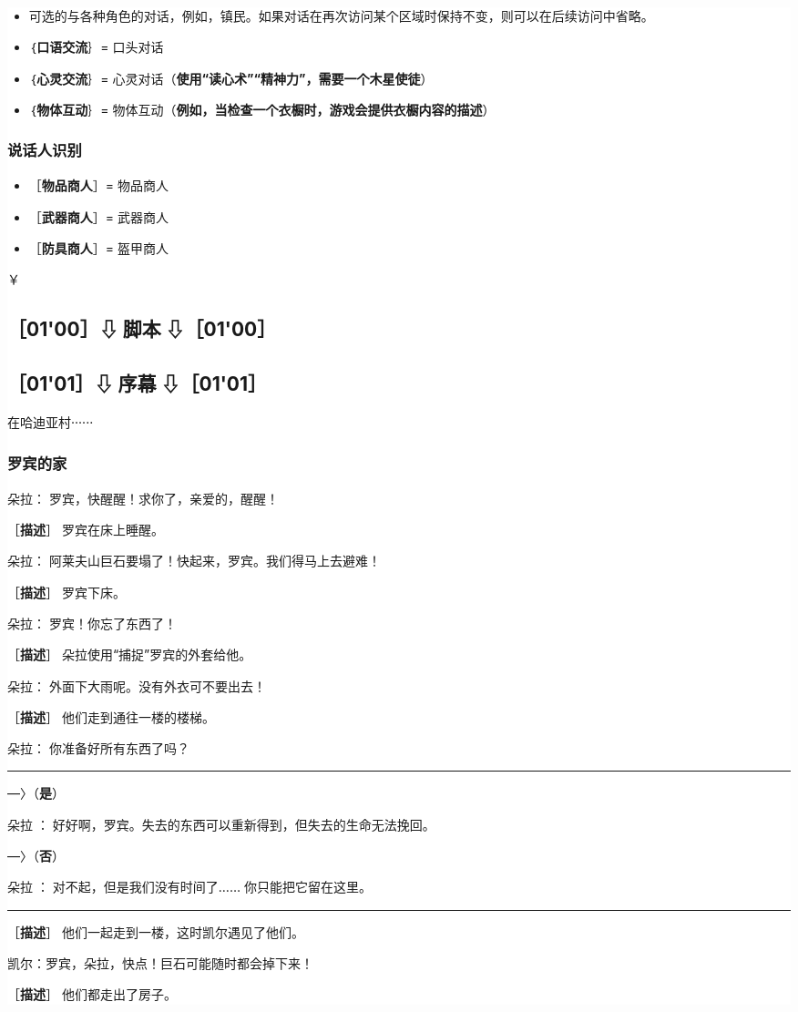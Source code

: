 - 可选的与各种角色的对话，例如，镇民。如果对话在再次访问某个区域时保持不变，则可以在后续访问中省略。

- ｛**口语交流**｝= 口头对话

- ｛**心灵交流**｝= 心灵对话（**使用“读心术”“精神力”，需要一个木星使徒**）

- ｛**物体互动**｝= 物体互动（**例如，当检查一个衣橱时，游戏会提供衣橱内容的描述**）

### 说话人识别

- ［**物品商人**］= 物品商人

- ［**武器商人**］= 武器商人

- ［**防具商人**］= 盔甲商人

￥

## ［**01'00**］⇩ 脚本 ⇩［**01'00**］

## ［**01'01**］⇩ 序幕 ⇩［**01'01**］

在哈迪亚村······

### 罗宾的家

朵拉： 罗宾，快醒醒！求你了，亲爱的，醒醒！

［**描述**］ 罗宾在床上睡醒。

朵拉： 阿莱夫山巨石要塌了！快起来，罗宾。我们得马上去避难！

［**描述**］ 罗宾下床。

朵拉： 罗宾！你忘了东西了！

［**描述**］ 朵拉使用“捕捉”罗宾的外套给他。

朵拉： 外面下大雨呢。没有外衣可不要出去！

［**描述**］ 他们走到通往一楼的楼梯。

朵拉： 你准备好所有东西了吗？

-----------------------------------------------------------

—〉（**是**）

朵拉 ： 好好啊，罗宾。失去的东西可以重新得到，但失去的生命无法挽回。

—〉（**否**）

朵拉 ： 对不起，但是我们没有时间了…… 你只能把它留在这里。

-----------------------------------------------------------

［**描述**］ 他们一起走到一楼，这时凯尔遇见了他们。

凯尔：罗宾，朵拉，快点！巨石可能随时都会掉下来！

［**描述**］ 他们都走出了房子。

